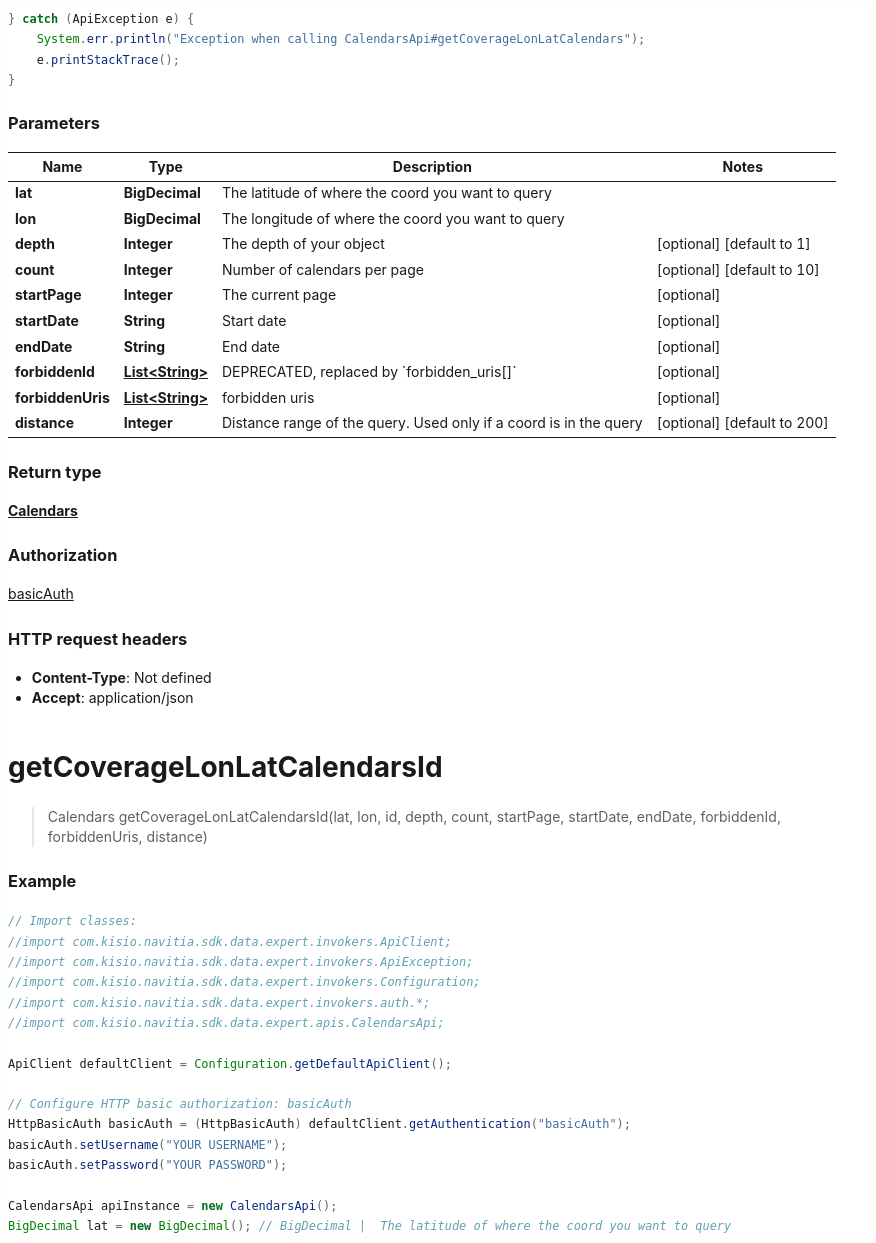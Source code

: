 ```java
} catch (ApiException e) {
    System.err.println("Exception when calling CalendarsApi#getCoverageLonLatCalendars");
    e.printStackTrace();
}
```

### Parameters

Name | Type | Description  | Notes
------------- | ------------- | ------------- | -------------
 **lat** | **BigDecimal**|  The latitude of where the coord you want to query |
 **lon** | **BigDecimal**|  The longitude of where the coord you want to query |
 **depth** | **Integer**| The depth of your object | [optional] [default to 1]
 **count** | **Integer**| Number of calendars per page | [optional] [default to 10]
 **startPage** | **Integer**| The current page | [optional]
 **startDate** | **String**| Start date | [optional]
 **endDate** | **String**| End date | [optional]
 **forbiddenId** | [**List&lt;String&gt;**](String.md)| DEPRECATED, replaced by &#x60;forbidden_uris[]&#x60; | [optional]
 **forbiddenUris** | [**List&lt;String&gt;**](String.md)| forbidden uris | [optional]
 **distance** | **Integer**| Distance range of the query. Used only if a coord is in the query | [optional] [default to 200]

### Return type

[**Calendars**](Calendars.md)

### Authorization

[basicAuth](../README.md#basicAuth)

### HTTP request headers

 - **Content-Type**: Not defined
 - **Accept**: application/json

<a name="getCoverageLonLatCalendarsId"></a>
# **getCoverageLonLatCalendarsId**
> Calendars getCoverageLonLatCalendarsId(lat, lon, id, depth, count, startPage, startDate, endDate, forbiddenId, forbiddenUris, distance)



### Example
```java
// Import classes:
//import com.kisio.navitia.sdk.data.expert.invokers.ApiClient;
//import com.kisio.navitia.sdk.data.expert.invokers.ApiException;
//import com.kisio.navitia.sdk.data.expert.invokers.Configuration;
//import com.kisio.navitia.sdk.data.expert.invokers.auth.*;
//import com.kisio.navitia.sdk.data.expert.apis.CalendarsApi;

ApiClient defaultClient = Configuration.getDefaultApiClient();

// Configure HTTP basic authorization: basicAuth
HttpBasicAuth basicAuth = (HttpBasicAuth) defaultClient.getAuthentication("basicAuth");
basicAuth.setUsername("YOUR USERNAME");
basicAuth.setPassword("YOUR PASSWORD");

CalendarsApi apiInstance = new CalendarsApi();
BigDecimal lat = new BigDecimal(); // BigDecimal |  The latitude of where the coord you want to query
```